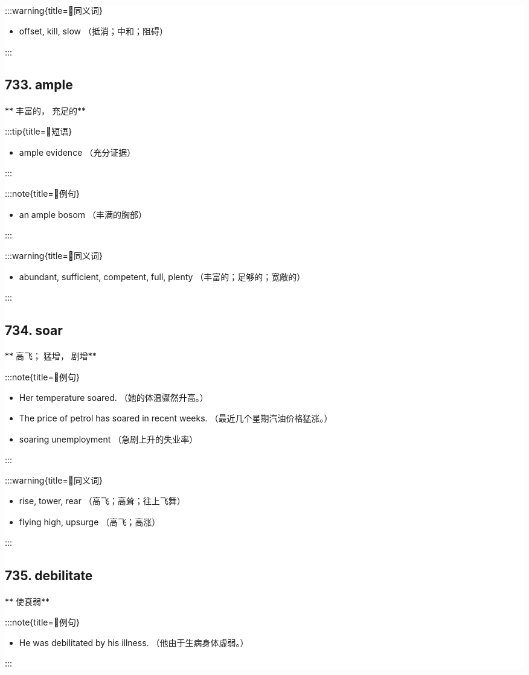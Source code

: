 :::warning{title=🤔同义词}

- offset, kill, slow （抵消；中和；阻碍）

:::


## 733. ample

** 丰富的， 充足的**

:::tip{title=🤩短语}

- ample evidence （充分证据）

:::

:::note{title=🎤例句}

- an ample bosom （丰满的胸部）

:::

:::warning{title=🤔同义词}

- abundant, sufficient, competent, full, plenty （丰富的；足够的；宽敞的）

:::


## 734. soar

** 高飞； 猛增， 剧增**

:::note{title=🎤例句}

- Her temperature soared. （她的体温骤然升高。）

- The price of petrol has soared in recent weeks. （最近几个星期汽油价格猛涨。）

- soaring unemployment （急剧上升的失业率）

:::

:::warning{title=🤔同义词}

- rise, tower, rear （高飞；高耸；往上飞舞）

- flying high, upsurge （高飞；高涨）

:::


## 735. debilitate

** 使衰弱**

:::note{title=🎤例句}

- He was debilitated by his illness. （他由于生病身体虚弱。）

:::
